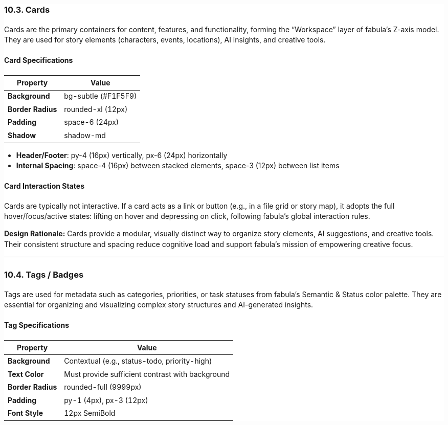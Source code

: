 
### 10.3. Cards

Cards are the primary containers for content, features, and functionality, forming the “Workspace” layer of fabula’s Z-axis model. They are used for story elements (characters, events, locations), AI insights, and creative tools.

#### Card Specifications

| Property         | Value                   |
|------------------|-------------------------|
| **Background**   | bg-subtle (#F1F5F9)    |
| **Border Radius**| rounded-xl (12px)      |
| **Padding**      | space-6 (24px)         |
| **Shadow**       | shadow-md              |

* **Header/Footer**: py-4 (16px) vertically, px-6 (24px) horizontally
* **Internal Spacing**: space-4 (16px) between stacked elements, space-3 (12px) between list items

#### Card Interaction States

Cards are typically not interactive. If a card acts as a link or button (e.g., in a file grid or story map), it adopts the full hover/focus/active states: lifting on hover and depressing on click, following fabula’s global interaction rules.

**Design Rationale:**
Cards provide a modular, visually distinct way to organize story elements, AI suggestions, and creative tools. Their consistent structure and spacing reduce cognitive load and support fabula’s mission of empowering creative focus.

---

### 10.4. Tags / Badges

Tags are used for metadata such as categories, priorities, or task statuses from fabula’s Semantic & Status color palette. They are essential for organizing and visualizing complex story structures and AI-generated insights.

#### Tag Specifications

| Property         | Value                   |
|------------------|-------------------------|
| **Background**   | Contextual (e.g., status-todo, priority-high) |
| **Text Color**   | Must provide sufficient contrast with background |
| **Border Radius**| rounded-full (9999px)  |
| **Padding**      | py-1 (4px), px-3 (12px)|
| **Font Style**   | 12px SemiBold          |

